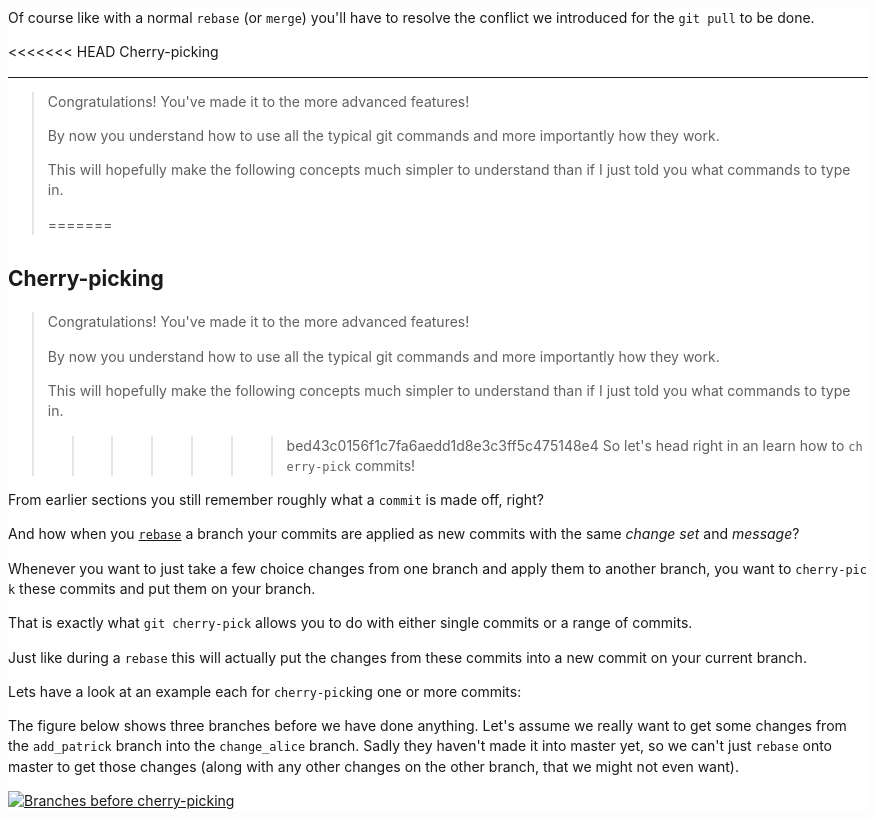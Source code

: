 Of course like with a normal `rebase` (or `merge`) you'll have to resolve the conflict we introduced for the `git pull` to be done.

<<<<<<< HEAD
[](#cherrypicking)Cherry-picking

---

> Congratulations! You've made it to the more advanced features!
>
> By now you understand how to use all the typical git commands and more importantly how they work.
>
> This will hopefully make the following concepts much simpler to understand than if I just told you what commands to type in.
>
> =======

## [](#cherrypicking)Cherry-picking

> Congratulations! You've made it to the more advanced features!
>
> By now you understand how to use all the typical git commands and more importantly how they work.
>
> This will hopefully make the following concepts much simpler to understand than if I just told you what commands to type in.
>
> > > > > > > bed43c0156f1c7fa6aedd1d8e3c3ff5c475148e4
> > > > > > > So let's head right in an learn how to `cherry-pick` commits!

From earlier sections you still remember roughly what a `commit` is made off, right?

And how when you [`rebase`](#rebasing) a branch your commits are applied as new commits with the same _change set_ and _message_?

Whenever you want to just take a few choice changes from one branch and apply them to another branch, you want to `cherry-pick` these commits and put them on your branch.

That is exactly what `git cherry-pick` allows you to do with either single commits or a range of commits.

Just like during a `rebase` this will actually put the changes from these commits into a new commit on your current branch.

Lets have a look at an example each for `cherry-pick`ing one or more commits:

The figure below shows three branches before we have done anything. Let's assume we really want to get some changes from the `add_patrick` branch into the `change_alice` branch. Sadly they haven't made it into master yet, so we can't just `rebase` onto master to get those changes (along with any other changes on the other branch, that we might not even want).

[![Branches before cherry-picking](https://res.cloudinary.com/practicaldev/image/fetch/s--DcmKB8P2--/c_limit%2Cf_auto%2Cfl_progressive%2Cq_auto%2Cw_880/https://raw.githubusercontent.com/UnseenWizzard/git_training/master/img/cherry_branches.png)](https://res.cloudinary.com/practicaldev/image/fetch/s--DcmKB8P2--/c_limit%2Cf_auto%2Cfl_progressive%2Cq_auto%2Cw_880/https://raw.githubusercontent.com/UnseenWizzard/git_training/master/img/cherry_branches.png)
